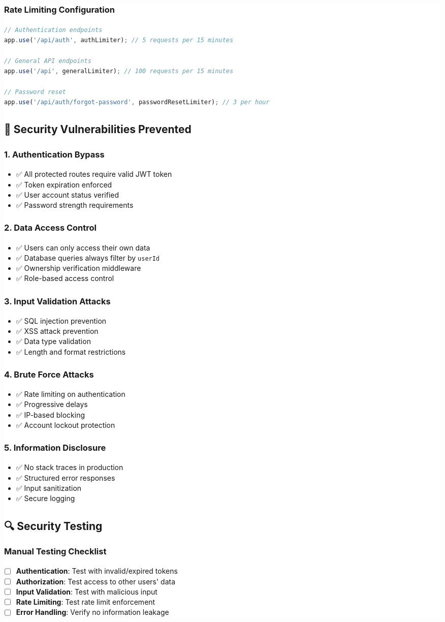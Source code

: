 ### **Rate Limiting Configuration**
```javascript
// Authentication endpoints
app.use('/api/auth', authLimiter); // 5 requests per 15 minutes

// General API endpoints
app.use('/api', generalLimiter); // 100 requests per 15 minutes

// Password reset
app.use('/api/auth/forgot-password', passwordResetLimiter); // 3 per hour
```

## 🚫 **Security Vulnerabilities Prevented**

### **1. Authentication Bypass**
- ✅ All protected routes require valid JWT token
- ✅ Token expiration enforced
- ✅ User account status verified
- ✅ Password strength requirements

### **2. Data Access Control**
- ✅ Users can only access their own data
- ✅ Database queries always filter by `userId`
- ✅ Ownership verification middleware
- ✅ Role-based access control

### **3. Input Validation Attacks**
- ✅ SQL injection prevention
- ✅ XSS attack prevention
- ✅ Data type validation
- ✅ Length and format restrictions

### **4. Brute Force Attacks**
- ✅ Rate limiting on authentication
- ✅ Progressive delays
- ✅ IP-based blocking
- ✅ Account lockout protection

### **5. Information Disclosure**
- ✅ No stack traces in production
- ✅ Structured error responses
- ✅ Input sanitization
- ✅ Secure logging

## 🔍 **Security Testing**

### **Manual Testing Checklist**
- [ ] **Authentication**: Test with invalid/expired tokens
- [ ] **Authorization**: Test access to other users' data
- [ ] **Input Validation**: Test with malicious input
- [ ] **Rate Limiting**: Test rate limit enforcement
- [ ] **Error Handling**: Verify no information leakage
